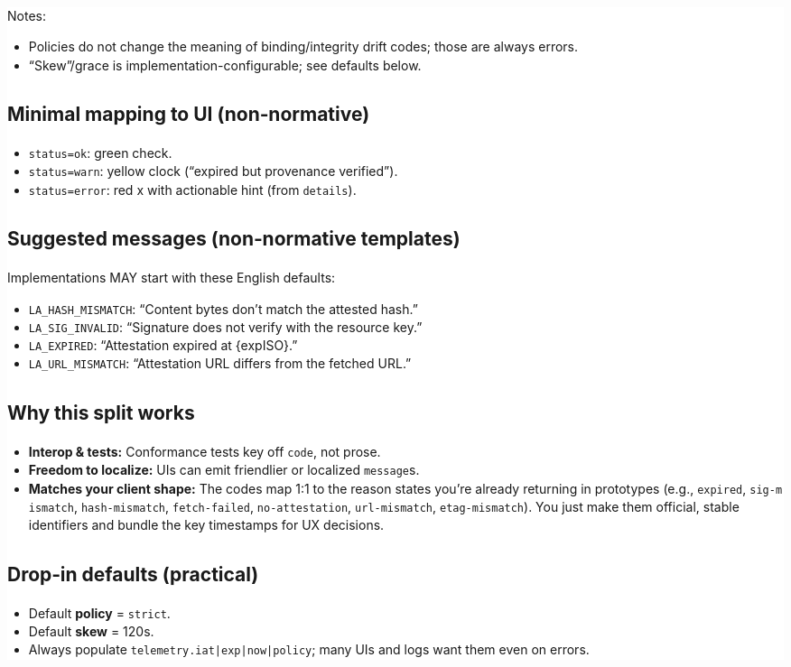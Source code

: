 Notes:

-   Policies do not change the meaning of binding/integrity drift codes; those are always errors.
-   “Skew”/grace is implementation-configurable; see defaults below.

## Minimal mapping to UI (non‑normative)

-   `status=ok`: green check.
-   `status=warn`: yellow clock (“expired but provenance verified”).
-   `status=error`: red x with actionable hint (from `details`).

## Suggested messages (non‑normative templates)

Implementations MAY start with these English defaults:

-   `LA_HASH_MISMATCH`: “Content bytes don’t match the attested hash.”
-   `LA_SIG_INVALID`: “Signature does not verify with the resource key.”
-   `LA_EXPIRED`: “Attestation expired at {expISO}.”
-   `LA_URL_MISMATCH`: “Attestation URL differs from the fetched URL.”

## Why this split works

-   **Interop & tests:** Conformance tests key off `code`, not prose.
-   **Freedom to localize:** UIs can emit friendlier or localized `message`s.
-   **Matches your client shape:** The codes map 1:1 to the reason states you’re already returning in prototypes (e.g., `expired`, `sig-mismatch`, `hash-mismatch`, `fetch-failed`, `no-attestation`, `url-mismatch`, `etag-mismatch`). You just make them official, stable identifiers and bundle the key timestamps for UX decisions.

## Drop‑in defaults (practical)

-   Default **policy** = `strict`.
-   Default **skew** = 120s.
-   Always populate `telemetry.iat|exp|now|policy`; many UIs and logs want them even on errors.

